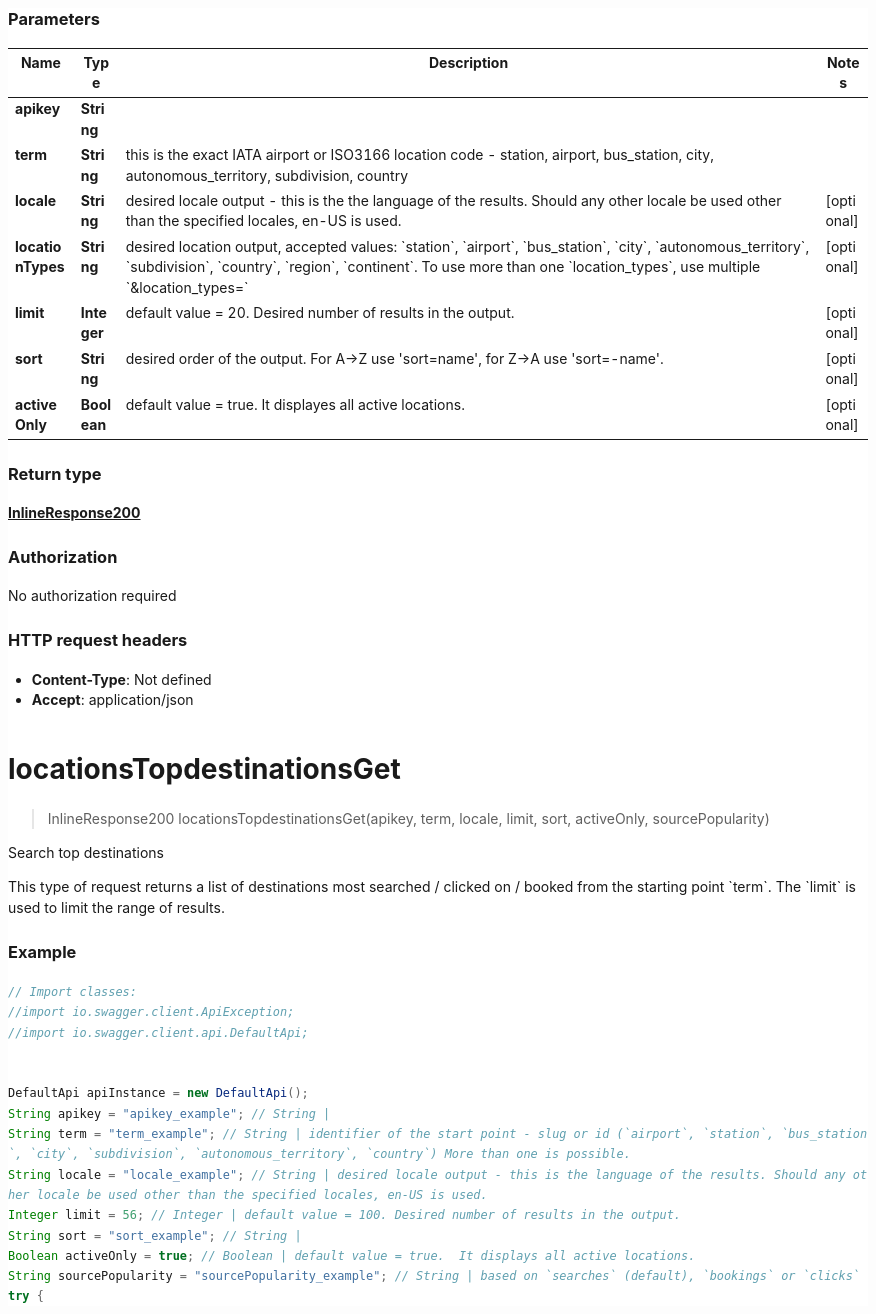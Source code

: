 ### Parameters

Name | Type | Description  | Notes
------------- | ------------- | ------------- | -------------
 **apikey** | **String**|  |
 **term** | **String**| this is the exact IATA airport or ISO3166 location code - station, airport, bus_station, city, autonomous_territory, subdivision, country |
 **locale** | **String**| desired locale output - this is the the language of the results. Should any other locale be used other than the specified locales, en-US is used. | [optional]
 **locationTypes** | **String**| desired location output, accepted values: &#x60;station&#x60;, &#x60;airport&#x60;, &#x60;bus_station&#x60;, &#x60;city&#x60;, &#x60;autonomous_territory&#x60;, &#x60;subdivision&#x60;, &#x60;country&#x60;, &#x60;region&#x60;, &#x60;continent&#x60;. To use more than one &#x60;location_types&#x60;, use multiple &#x60;&amp;location_types&#x3D;&#x60; | [optional]
 **limit** | **Integer**| default value &#x3D; 20. Desired number of results in the output. | [optional]
 **sort** | **String**| desired order of the output.  For A-&gt;Z use &#x27;sort&#x3D;name&#x27;, for Z-&gt;A use &#x27;sort&#x3D;-name&#x27;. | [optional]
 **activeOnly** | **Boolean**| default value &#x3D; true.  It displayes all active locations. | [optional]

### Return type

[**InlineResponse200**](InlineResponse200.md)

### Authorization

No authorization required

### HTTP request headers

 - **Content-Type**: Not defined
 - **Accept**: application/json

<a name="locationsTopdestinationsGet"></a>
# **locationsTopdestinationsGet**
> InlineResponse200 locationsTopdestinationsGet(apikey, term, locale, limit, sort, activeOnly, sourcePopularity)

Search top destinations

This type of request returns a list of destinations most searched / clicked on / booked from the starting point &#x60;term&#x60;.  The &#x60;limit&#x60; is used to limit the range of results.

### Example
```java
// Import classes:
//import io.swagger.client.ApiException;
//import io.swagger.client.api.DefaultApi;


DefaultApi apiInstance = new DefaultApi();
String apikey = "apikey_example"; // String | 
String term = "term_example"; // String | identifier of the start point - slug or id (`airport`, `station`, `bus_station`, `city`, `subdivision`, `autonomous_territory`, `country`) More than one is possible.
String locale = "locale_example"; // String | desired locale output - this is the language of the results. Should any other locale be used other than the specified locales, en-US is used.
Integer limit = 56; // Integer | default value = 100. Desired number of results in the output.
String sort = "sort_example"; // String | 
Boolean activeOnly = true; // Boolean | default value = true.  It displays all active locations.
String sourcePopularity = "sourcePopularity_example"; // String | based on `searches` (default), `bookings` or `clicks`
try {
```